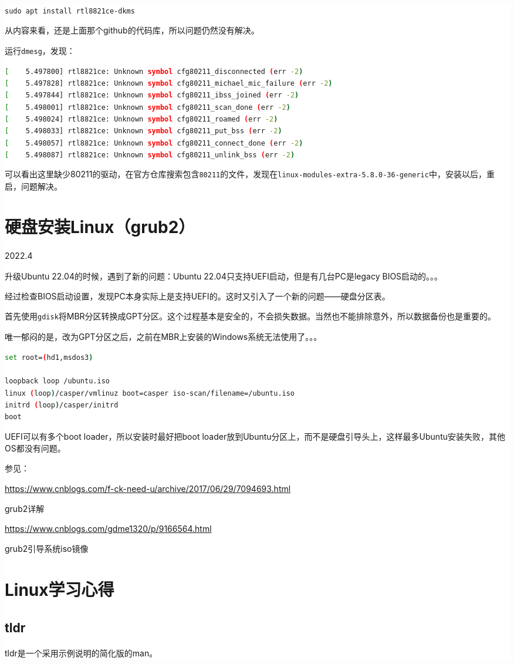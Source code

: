 `sudo apt install rtl8821ce-dkms`

从内容来看，还是上面那个github的代码库，所以问题仍然没有解决。

运行`dmesg`，发现：

```bash
[    5.497800] rtl8821ce: Unknown symbol cfg80211_disconnected (err -2)
[    5.497828] rtl8821ce: Unknown symbol cfg80211_michael_mic_failure (err -2)
[    5.497844] rtl8821ce: Unknown symbol cfg80211_ibss_joined (err -2)
[    5.498001] rtl8821ce: Unknown symbol cfg80211_scan_done (err -2)
[    5.498024] rtl8821ce: Unknown symbol cfg80211_roamed (err -2)
[    5.498033] rtl8821ce: Unknown symbol cfg80211_put_bss (err -2)
[    5.498057] rtl8821ce: Unknown symbol cfg80211_connect_done (err -2)
[    5.498087] rtl8821ce: Unknown symbol cfg80211_unlink_bss (err -2)
```

可以看出这里缺少80211的驱动，在官方仓库搜索包含`80211`的文件，发现在`linux-modules-extra-5.8.0-36-generic`中，安装以后，重启，问题解决。

# 硬盘安装Linux（grub2）

2022.4

升级Ubuntu 22.04的时候，遇到了新的问题：Ubuntu 22.04只支持UEFI启动，但是有几台PC是legacy BIOS启动的。。。

经过检查BIOS启动设置，发现PC本身实际上是支持UEFI的。这时又引入了一个新的问题——硬盘分区表。

首先使用`gdisk`将MBR分区转换成GPT分区。这个过程基本是安全的，不会损失数据。当然也不能排除意外，所以数据备份也是重要的。

唯一郁闷的是，改为GPT分区之后，之前在MBR上安装的Windows系统无法使用了。。。

```bash
set root=(hd1,msdos3)

loopback loop /ubuntu.iso
linux (loop)/casper/vmlinuz boot=casper iso-scan/filename=/ubuntu.iso
initrd (loop)/casper/initrd
boot
```

UEFI可以有多个boot loader，所以安装时最好把boot loader放到Ubuntu分区上，而不是硬盘引导头上，这样最多Ubuntu安装失败，其他OS都没有问题。

参见：

https://www.cnblogs.com/f-ck-need-u/archive/2017/06/29/7094693.html

grub2详解

https://www.cnblogs.com/gdme1320/p/9166564.html

grub2引导系统iso镜像

# Linux学习心得

## tldr

tldr是一个采用示例说明的简化版的man。
